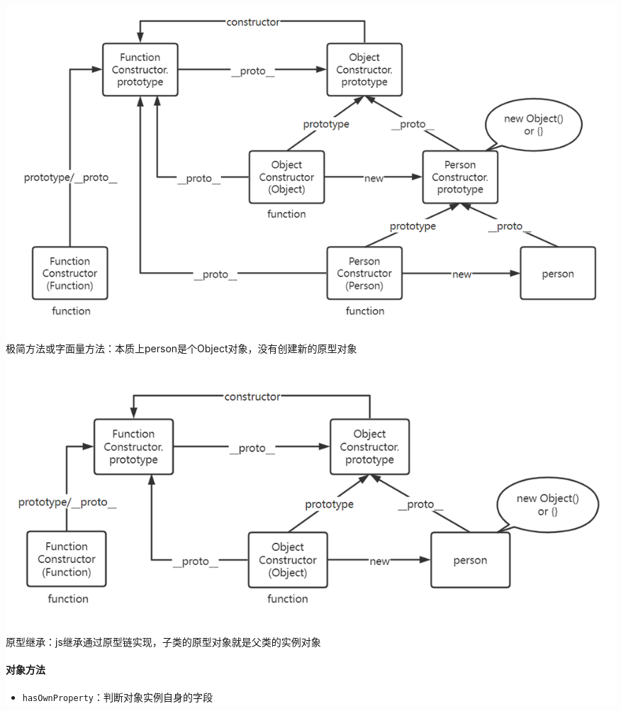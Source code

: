 <img src="./assets/image-20221004185029520.png" alt="image-20221004185029520"/>

极简方法或字面量方法：本质上person是个Object对象，没有创建新的原型对象

<img src="./assets/image-20221005155435211.png" alt="image-20221005155435211"  />

原型继承：js继承通过原型链实现，子类的原型对象就是父类的实例对象

#### 对象方法

-   `hasOwnProperty`：判断对象实例自身的字段
